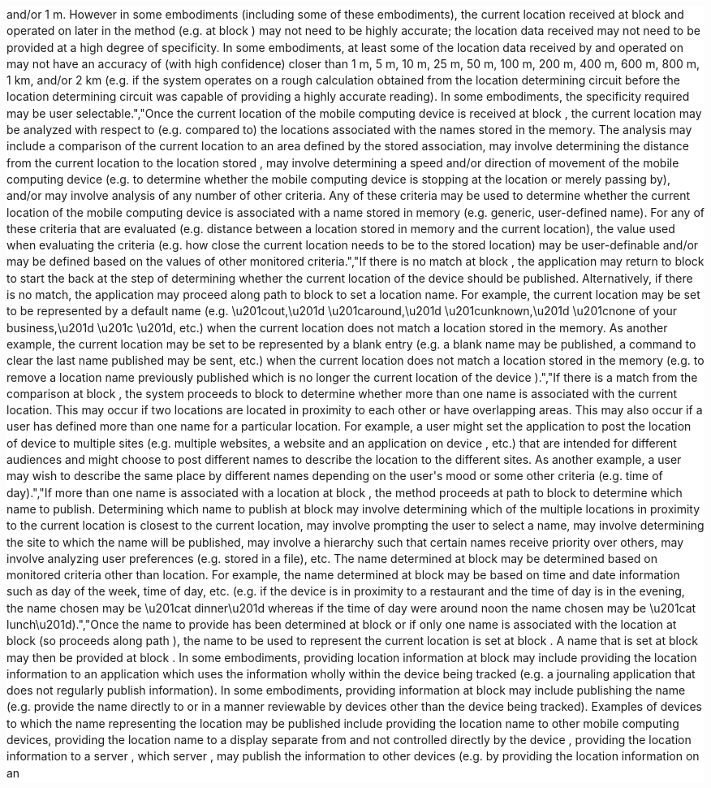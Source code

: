 and\/or 1 m. However in some embodiments (including some of these embodiments), the current location received at block  and operated on later in the method (e.g. at block ) may not need to be highly accurate; the location data received may not need to be provided at a high degree of specificity. In some embodiments, at least some of the location data received  by and operated  on may not have an accuracy of (with high confidence) closer than 1 m, 5 m, 10 m, 25 m, 50 m, 100 m, 200 m, 400 m, 600 m, 800 m, 1 km, and\/or 2 km (e.g. if the system operates on a rough calculation obtained from the location determining circuit  before the location determining circuit  was capable of providing a highly accurate reading). In some embodiments, the specificity required may be user selectable.","Once the current location of the mobile computing device  is received at block , the current location may be analyzed  with respect to (e.g. compared to) the locations associated with the names stored  in the memory. The analysis  may include a comparison of the current location to an area defined by the stored  association, may involve determining the distance from the current location to the location stored , may involve determining a speed and\/or direction of movement of the mobile computing device  (e.g. to determine whether the mobile computing device  is stopping at the location or merely passing by), and\/or may involve analysis of any number of other criteria. Any of these criteria may be used to determine whether the current location of the mobile computing device is associated with a name stored in memory (e.g. generic, user-defined name). For any of these criteria that are evaluated (e.g. distance between a location stored  in memory and the current location), the value used when evaluating the criteria (e.g. how close the current location  needs to be to the stored  location) may be user-definable and\/or may be defined based on the values of other monitored criteria.","If there is no match at block , the application  may return to block  to start the back at the step of determining whether the current location of the device  should be published. Alternatively, if there is no match, the application  may proceed along path  to block  to set a location name. For example, the current location may be set  to be represented by a default name (e.g. \u201cout,\u201d \u201caround,\u201d \u201cunknown,\u201d \u201cnone of your business,\u201d \u201c \u201d, etc.) when the current location does not match a location stored  in the memory. As another example, the current location may be set  to be represented by a blank entry (e.g. a blank name may be published, a command to clear the last name published may be sent, etc.) when the current location does not match a location stored  in the memory (e.g. to remove a location name previously published  which is no longer the current location of the device ).","If there is a match from the comparison at block , the system proceeds  to block  to determine whether more than one name is associated with the current location. This may occur if two locations are located in proximity to each other or have overlapping areas. This may also occur if a user has defined more than one name for a particular location. For example, a user might set the application  to post the location of device  to multiple sites (e.g. multiple websites, a website and an application on device , etc.) that are intended for different audiences and might choose to post different names to describe the location to the different sites. As another example, a user may wish to describe the same place by different names depending on the user's mood or some other criteria (e.g. time of day).","If more than one name is associated with a location at block , the method  proceeds at path  to block  to determine which name to publish. Determining which name to publish at block  may involve determining which of the multiple locations in proximity to the current location is closest to the current location, may involve prompting the user to select a name, may involve determining the site to which the name will be published, may involve a hierarchy such that certain names receive priority over others, may involve analyzing user preferences (e.g. stored in a file), etc. The name determined at block  may be determined based on monitored criteria other than location. For example, the name determined at block  may be based on time and date information such as day of the week, time of day, etc. (e.g. if the device  is in proximity to a restaurant and the time of day is in the evening, the name chosen may be \u201cat dinner\u201d whereas if the time of day were around noon the name chosen may be \u201cat lunch\u201d).","Once the name to provide has been determined at block  or if only one name is associated with the location at block  (so proceeds along path ), the name to be used to represent the current location is set at block . A name that is set at block  may then be provided at block . In some embodiments, providing location information at block  may include providing the location information to an application which uses the information wholly within the device  being tracked (e.g. a journaling application  that does not regularly publish information). In some embodiments, providing information at block  may include publishing the name (e.g. provide the name directly to or in a manner reviewable by devices  other than the device  being tracked). Examples of devices to which the name representing the location may be published include providing the location name to other mobile computing devices, providing the location name to a display separate from and not controlled directly by the device , providing the location information to a server , which server , may publish the information to other devices  (e.g. by providing the location information on an